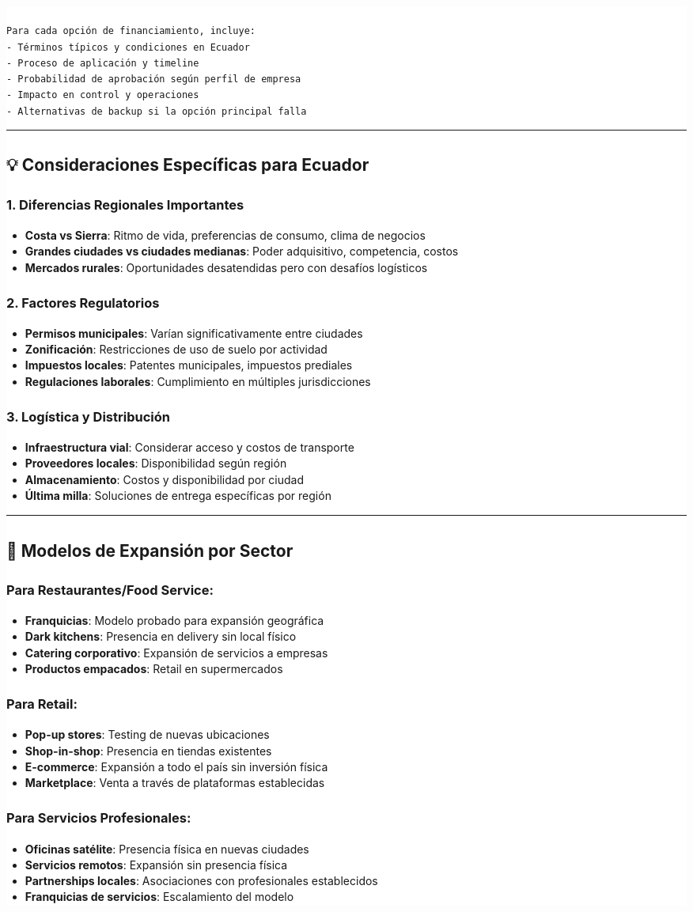 ```

Para cada opción de financiamiento, incluye:
- Términos típicos y condiciones en Ecuador
- Proceso de aplicación y timeline
- Probabilidad de aprobación según perfil de empresa
- Impacto en control y operaciones
- Alternativas de backup si la opción principal falla
```

---

## 💡 **Consideraciones Específicas para Ecuador**

### **1. Diferencias Regionales Importantes**
- **Costa vs Sierra**: Ritmo de vida, preferencias de consumo, clima de negocios
- **Grandes ciudades vs ciudades medianas**: Poder adquisitivo, competencia, costos
- **Mercados rurales**: Oportunidades desatendidas pero con desafíos logísticos

### **2. Factores Regulatorios**
- **Permisos municipales**: Varían significativamente entre ciudades
- **Zonificación**: Restricciones de uso de suelo por actividad
- **Impuestos locales**: Patentes municipales, impuestos prediales
- **Regulaciones laborales**: Cumplimiento en múltiples jurisdicciones

### **3. Logística y Distribución**
- **Infraestructura vial**: Considerar acceso y costos de transporte
- **Proveedores locales**: Disponibilidad según región
- **Almacenamiento**: Costos y disponibilidad por ciudad
- **Última milla**: Soluciones de entrega específicas por región

---

## 🎯 **Modelos de Expansión por Sector**

### **Para Restaurantes/Food Service:**
- **Franquicias**: Modelo probado para expansión geográfica
- **Dark kitchens**: Presencia en delivery sin local físico
- **Catering corporativo**: Expansión de servicios a empresas
- **Productos empacados**: Retail en supermercados

### **Para Retail:**
- **Pop-up stores**: Testing de nuevas ubicaciones
- **Shop-in-shop**: Presencia en tiendas existentes
- **E-commerce**: Expansión a todo el país sin inversión física
- **Marketplace**: Venta a través de plataformas establecidas

### **Para Servicios Profesionales:**
- **Oficinas satélite**: Presencia física en nuevas ciudades
- **Servicios remotos**: Expansión sin presencia física
- **Partnerships locales**: Asociaciones con profesionales establecidos
- **Franquicias de servicios**: Escalamiento del modelo
